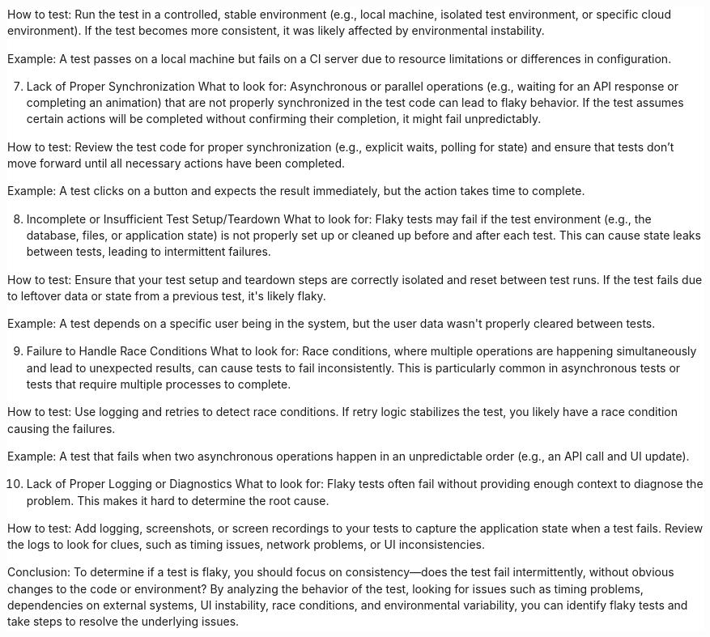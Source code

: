 How to test: Run the test in a controlled, stable environment (e.g., local machine, isolated test environment, or specific cloud environment). If the test becomes more consistent, it was likely affected by environmental instability.

Example: A test passes on a local machine but fails on a CI server due to resource limitations or differences in configuration.

7. Lack of Proper Synchronization
What to look for: Asynchronous or parallel operations (e.g., waiting for an API response or completing an animation) that are not properly synchronized in the test code can lead to flaky behavior. If the test assumes certain actions will be completed without confirming their completion, it might fail unpredictably.

How to test: Review the test code for proper synchronization (e.g., explicit waits, polling for state) and ensure that tests don’t move forward until all necessary actions have been completed.

Example: A test clicks on a button and expects the result immediately, but the action takes time to complete.

8. Incomplete or Insufficient Test Setup/Teardown
What to look for: Flaky tests may fail if the test environment (e.g., the database, files, or application state) is not properly set up or cleaned up before and after each test. This can cause state leaks between tests, leading to intermittent failures.

How to test: Ensure that your test setup and teardown steps are correctly isolated and reset between test runs. If the test fails due to leftover data or state from a previous test, it's likely flaky.

Example: A test depends on a specific user being in the system, but the user data wasn't properly cleared between tests.

9. Failure to Handle Race Conditions
What to look for: Race conditions, where multiple operations are happening simultaneously and lead to unexpected results, can cause tests to fail inconsistently. This is particularly common in asynchronous tests or tests that require multiple processes to complete.

How to test: Use logging and retries to detect race conditions. If retry logic stabilizes the test, you likely have a race condition causing the failures.

Example: A test that fails when two asynchronous operations happen in an unpredictable order (e.g., an API call and UI update).

10. Lack of Proper Logging or Diagnostics
What to look for: Flaky tests often fail without providing enough context to diagnose the problem. This makes it hard to determine the root cause.

How to test: Add logging, screenshots, or screen recordings to your tests to capture the application state when a test fails. Review the logs to look for clues, such as timing issues, network problems, or UI inconsistencies.

Conclusion:
To determine if a test is flaky, you should focus on consistency—does the test fail intermittently, without obvious changes to the code or environment? By analyzing the behavior of the test, looking for issues such as timing problems, dependencies on external systems, UI instability, race conditions, and environmental variability, you can identify flaky tests and take steps to resolve the underlying issues.
